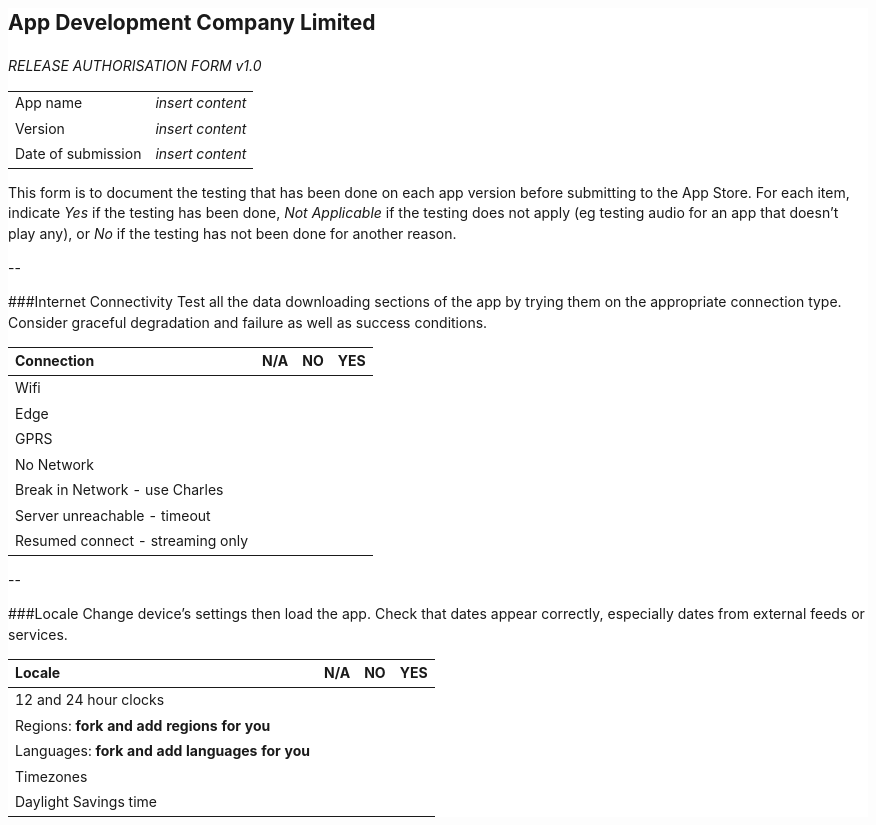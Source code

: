 ## App Development Company Limited

*RELEASE AUTHORISATION FORM v1.0*

|  |  |
|:-------------------------------------|-------------------------------------:|
| App name                             |      *insert content*                |
| Version                              |      *insert content*                |
| Date of submission                   |      *insert content*           |

This form is to document the testing that has been done on each app
version before submitting to the App Store. For each item, indicate *Yes*
if the testing has been done, *Not Applicable* if the testing does not
apply (eg testing audio for an app that doesn’t play any), or *No* if the
testing has not been done for another reason.

--

###Internet Connectivity
Test all the data downloading sections of the app by trying them on the appropriate connection type. Consider graceful degradation and failure as well as success conditions.

| Connection | N/A | NO | YES |
|:---|:---:|:---:|:---:|
| Wifi | | | |
| Edge | | | |
| GPRS | | | |
| No Network | | | |
| Break in Network - use Charles | | | |
| Server unreachable - timeout | | | |
| Resumed connect - streaming only | | | |

--

###Locale
Change device’s settings then load the app. Check that dates appear correctly, especially dates from external feeds or services.

| Locale | N/A | NO | YES |
|:---|:---:|:---:|:---:|
| 12 and 24 hour clocks | | | |
| Regions: **fork and add regions for you** | | | |
| Languages: **fork and add languages for you** | | | |
| Timezones  | | | |
| Daylight Savings time | | | |
